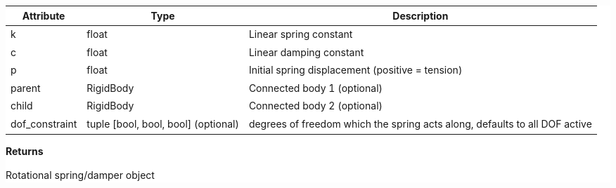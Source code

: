 | Attribute | Type | Description|
|---------|-------------|-------------|
| k | float | Linear spring constant |
| c | float | Linear damping constant |
| p | float | Initial spring displacement (positive = tension) |
| parent | RigidBody | Connected body 1 (optional) |
| child | RigidBody | Connected body 2 (optional) |
| dof_constraint | tuple [bool, bool, bool] (optional) | degrees of freedom which the spring acts along, defaults to all DOF active |

__Returns__

Rotational spring/damper object
